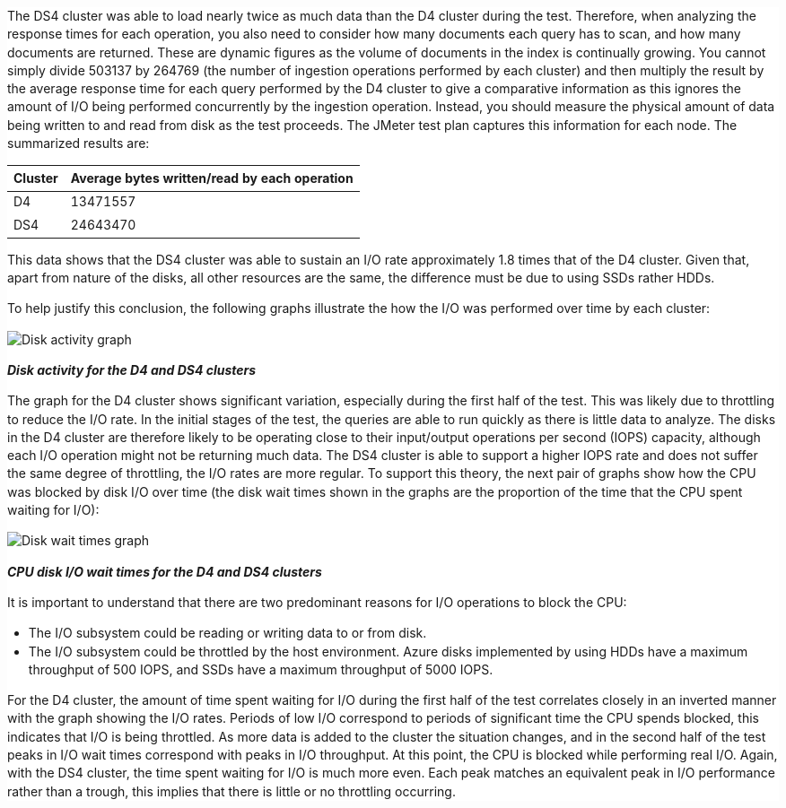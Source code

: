 The DS4 cluster was able to load nearly twice as much data than the D4 cluster during the test. Therefore, when analyzing the response times for each operation, you also need to consider how many documents each query has to scan, and how many documents are returned. These are dynamic figures as the volume of documents in the index is continually growing. You cannot simply divide 503137 by 264769 (the number of ingestion operations performed by each cluster) and then multiply the result by the average response time for each query performed by the D4 cluster to give a comparative information as this ignores the amount of I/O being performed concurrently by the ingestion operation. Instead, you should measure the physical amount of data being written to and read from disk as the test proceeds. The JMeter test plan captures this information for each node. The summarized results are:

| Cluster | Average bytes written/read by each operation |
| --- | --- |
|  D4 |13471557 |
|  DS4 |24643470 |

This data shows that the DS4 cluster was able to sustain an I/O rate approximately 1.8 times that of the D4 cluster. Given that, apart from nature of the disks, all other resources are the same, the difference must be due to using SSDs rather HDDs.

To help justify this conclusion, the following graphs illustrate the how the I/O was performed over time by each cluster:

![Disk activity graph](./images/query-performance2.png)



***Disk activity for the D4 and DS4 clusters***

The graph for the D4 cluster shows significant variation, especially during the first half of the test. This was likely due to throttling to reduce the I/O rate. In the initial stages of the test, the queries are able to run quickly as there is little data to analyze. The disks in the D4 cluster are therefore likely to be operating close to their input/output operations per second (IOPS) capacity, although each I/O operation might not be returning much data. The DS4 cluster is able to support a higher IOPS rate and does not suffer the same degree of throttling,  the I/O rates are more regular. To support this theory, the next pair of graphs show how the CPU was blocked by disk I/O over time (the disk wait times shown in the graphs are the proportion of the time that the CPU spent waiting for I/O):

![Disk wait times graph](./images/query-performance3.png)

***CPU disk I/O wait times for the D4 and DS4 clusters***

It is important to understand that there are two predominant reasons for I/O operations to block the CPU:

* The I/O subsystem could be reading or writing data to or from disk.
* The I/O subsystem could be throttled by the host environment. Azure disks implemented by using HDDs have a maximum throughput of 500 IOPS, and SSDs have a maximum throughput of 5000 IOPS.

For the D4 cluster, the amount of time spent waiting for I/O during the first half of the test correlates closely in an inverted manner with the graph showing the I/O rates. Periods of low I/O correspond to periods of significant time the CPU spends blocked,  this indicates that I/O is being throttled. As more data is added to the cluster the situation changes, and in the second half of the test peaks in I/O wait times correspond with peaks in I/O throughput. At this point, the CPU is blocked while performing real I/O. Again, with the DS4 cluster, the time spent waiting for I/O is much more even. Each peak matches an equivalent peak in I/O performance rather than a trough, this implies that there is little or no throttling occurring.

